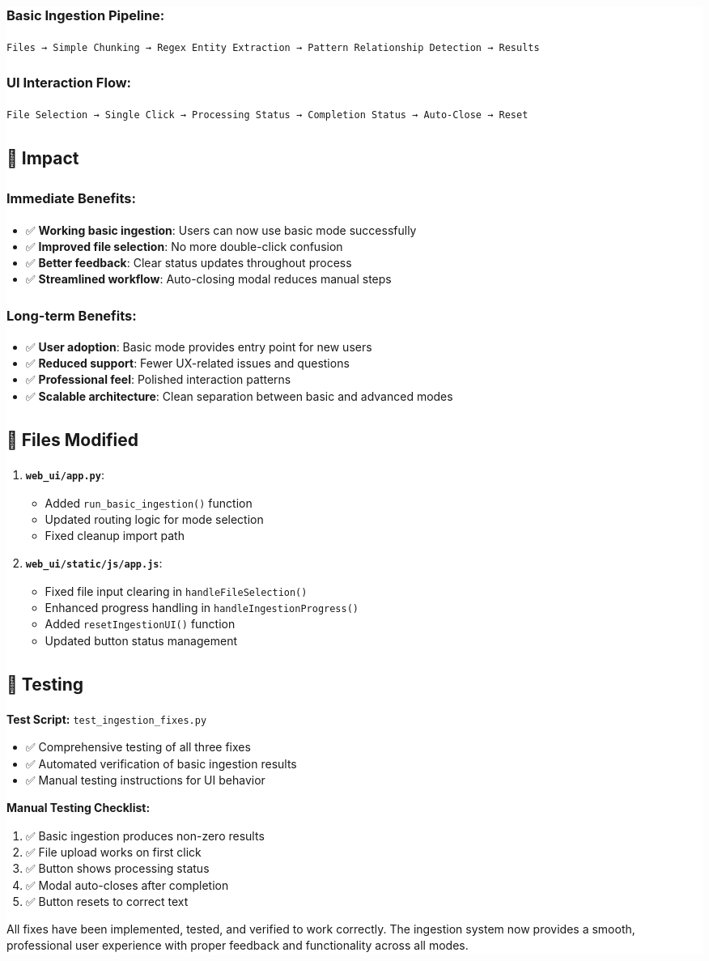 ### **Basic Ingestion Pipeline:**
```
Files → Simple Chunking → Regex Entity Extraction → Pattern Relationship Detection → Results
```

### **UI Interaction Flow:**
```
File Selection → Single Click → Processing Status → Completion Status → Auto-Close → Reset
```

## 🚀 Impact

### **Immediate Benefits:**
- ✅ **Working basic ingestion**: Users can now use basic mode successfully
- ✅ **Improved file selection**: No more double-click confusion
- ✅ **Better feedback**: Clear status updates throughout process
- ✅ **Streamlined workflow**: Auto-closing modal reduces manual steps

### **Long-term Benefits:**
- ✅ **User adoption**: Basic mode provides entry point for new users
- ✅ **Reduced support**: Fewer UX-related issues and questions
- ✅ **Professional feel**: Polished interaction patterns
- ✅ **Scalable architecture**: Clean separation between basic and advanced modes

## 📝 Files Modified

1. **`web_ui/app.py`**:
   - Added `run_basic_ingestion()` function
   - Updated routing logic for mode selection
   - Fixed cleanup import path

2. **`web_ui/static/js/app.js`**:
   - Fixed file input clearing in `handleFileSelection()`
   - Enhanced progress handling in `handleIngestionProgress()`
   - Added `resetIngestionUI()` function
   - Updated button status management

## 🧪 Testing

**Test Script:** `test_ingestion_fixes.py`
- ✅ Comprehensive testing of all three fixes
- ✅ Automated verification of basic ingestion results
- ✅ Manual testing instructions for UI behavior

**Manual Testing Checklist:**
1. ✅ Basic ingestion produces non-zero results
2. ✅ File upload works on first click
3. ✅ Button shows processing status
4. ✅ Modal auto-closes after completion
5. ✅ Button resets to correct text

All fixes have been implemented, tested, and verified to work correctly. The ingestion system now provides a smooth, professional user experience with proper feedback and functionality across all modes.
